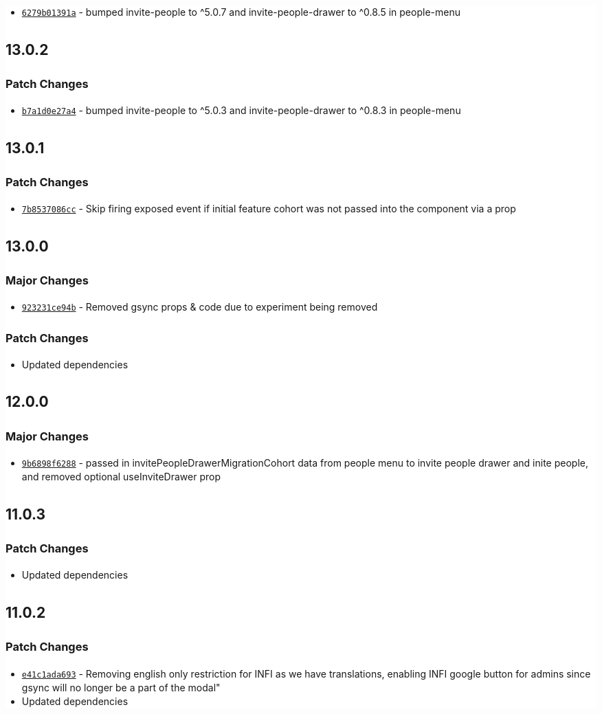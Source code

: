 - [`6279b01391a`](https://bitbucket.org/atlassian/atlassian-frontend/commits/6279b01391a) - bumped invite-people to ^5.0.7 and invite-people-drawer to ^0.8.5 in people-menu

## 13.0.2

### Patch Changes

- [`b7a1d0e27a4`](https://bitbucket.org/atlassian/atlassian-frontend/commits/b7a1d0e27a4) - bumped invite-people to ^5.0.3 and invite-people-drawer to ^0.8.3 in people-menu

## 13.0.1

### Patch Changes

- [`7b8537086cc`](https://bitbucket.org/atlassian/atlassian-frontend/commits/7b8537086cc) - Skip firing exposed event if initial feature cohort was not passed into the component via a prop

## 13.0.0

### Major Changes

- [`923231ce94b`](https://bitbucket.org/atlassian/atlassian-frontend/commits/923231ce94b) - Removed gsync props & code due to experiment being removed

### Patch Changes

- Updated dependencies

## 12.0.0

### Major Changes

- [`9b6898f6288`](https://bitbucket.org/atlassian/atlassian-frontend/commits/9b6898f6288) - passed in invitePeopleDrawerMigrationCohort data from people menu to invite people drawer and inite people, and removed optional useInviteDrawer prop

## 11.0.3

### Patch Changes

- Updated dependencies

## 11.0.2

### Patch Changes

- [`e41c1ada693`](https://bitbucket.org/atlassian/atlassian-frontend/commits/e41c1ada693) - Removing english only restriction for INFI as we have translations, enabling INFI google button for admins since gsync will no longer be a part of the modal"
- Updated dependencies
